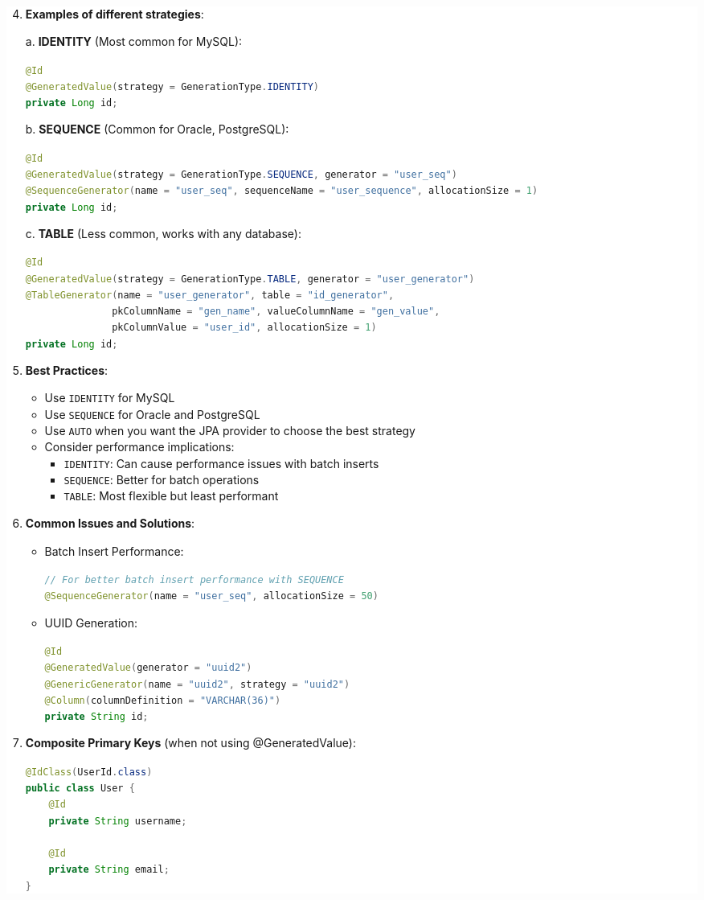 4. **Examples of different strategies**:

   a. **IDENTITY** (Most common for MySQL):
   ```java
   @Id
   @GeneratedValue(strategy = GenerationType.IDENTITY)
   private Long id;
   ```

   b. **SEQUENCE** (Common for Oracle, PostgreSQL):
   ```java
   @Id
   @GeneratedValue(strategy = GenerationType.SEQUENCE, generator = "user_seq")
   @SequenceGenerator(name = "user_seq", sequenceName = "user_sequence", allocationSize = 1)
   private Long id;
   ```

   c. **TABLE** (Less common, works with any database):
   ```java
   @Id
   @GeneratedValue(strategy = GenerationType.TABLE, generator = "user_generator")
   @TableGenerator(name = "user_generator", table = "id_generator", 
                  pkColumnName = "gen_name", valueColumnName = "gen_value",
                  pkColumnValue = "user_id", allocationSize = 1)
   private Long id;
   ```

5. **Best Practices**:
   - Use `IDENTITY` for MySQL
   - Use `SEQUENCE` for Oracle and PostgreSQL
   - Use `AUTO` when you want the JPA provider to choose the best strategy
   - Consider performance implications:
     - `IDENTITY`: Can cause performance issues with batch inserts
     - `SEQUENCE`: Better for batch operations
     - `TABLE`: Most flexible but least performant

6. **Common Issues and Solutions**:
   - Batch Insert Performance:
     ```java
     // For better batch insert performance with SEQUENCE
     @SequenceGenerator(name = "user_seq", allocationSize = 50)
     ```
   - UUID Generation:
     ```java
     @Id
     @GeneratedValue(generator = "uuid2")
     @GenericGenerator(name = "uuid2", strategy = "uuid2")
     @Column(columnDefinition = "VARCHAR(36)")
     private String id;
     ```

7. **Composite Primary Keys** (when not using @GeneratedValue):
   ```java
   @IdClass(UserId.class)
   public class User {
       @Id
       private String username;
       
       @Id
       private String email;
   }
   ```

